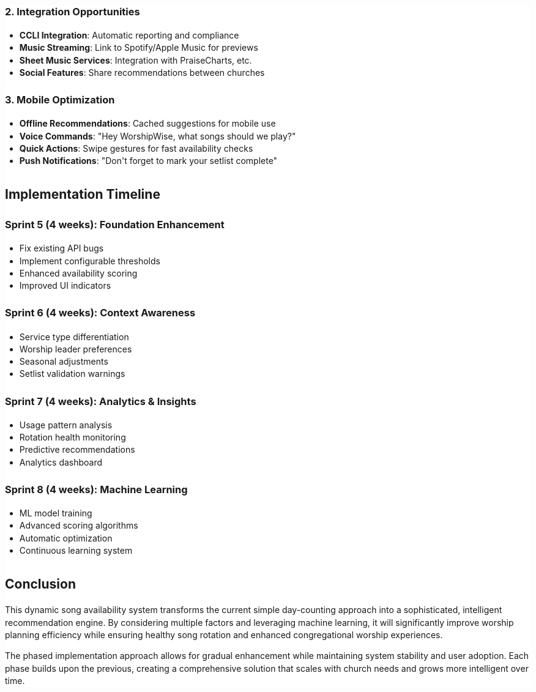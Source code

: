 ### 2. **Integration Opportunities**

- **CCLI Integration**: Automatic reporting and compliance
- **Music Streaming**: Link to Spotify/Apple Music for previews
- **Sheet Music Services**: Integration with PraiseCharts, etc.
- **Social Features**: Share recommendations between churches

### 3. **Mobile Optimization**

- **Offline Recommendations**: Cached suggestions for mobile use
- **Voice Commands**: "Hey WorshipWise, what songs should we play?"
- **Quick Actions**: Swipe gestures for fast availability checks
- **Push Notifications**: "Don't forget to mark your setlist complete"

## Implementation Timeline

### Sprint 5 (4 weeks): Foundation Enhancement

- Fix existing API bugs
- Implement configurable thresholds
- Enhanced availability scoring
- Improved UI indicators

### Sprint 6 (4 weeks): Context Awareness

- Service type differentiation
- Worship leader preferences
- Seasonal adjustments
- Setlist validation warnings

### Sprint 7 (4 weeks): Analytics & Insights

- Usage pattern analysis
- Rotation health monitoring
- Predictive recommendations
- Analytics dashboard

### Sprint 8 (4 weeks): Machine Learning

- ML model training
- Advanced scoring algorithms
- Automatic optimization
- Continuous learning system

## Conclusion

This dynamic song availability system transforms the current simple day-counting approach into a sophisticated, intelligent recommendation engine. By considering multiple factors and leveraging machine learning, it will significantly improve worship planning efficiency while ensuring healthy song rotation and enhanced congregational worship experiences.

The phased implementation approach allows for gradual enhancement while maintaining system stability and user adoption. Each phase builds upon the previous, creating a comprehensive solution that scales with church needs and grows more intelligent over time.
